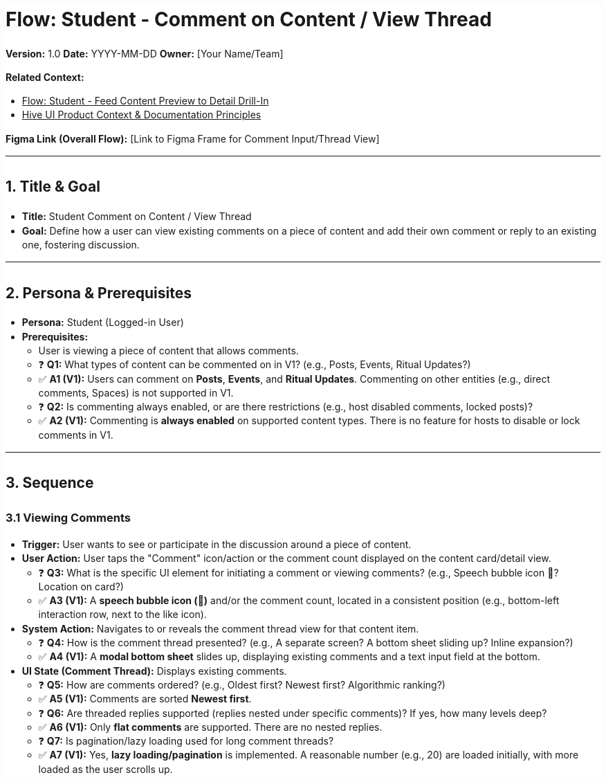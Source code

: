 # Flow: Student - Comment on Content / View Thread

**Version:** 1.0
**Date:** YYYY-MM-DD
**Owner:** [Your Name/Team]

**Related Context:**
*   [Flow: Student - Feed Content Preview to Detail Drill-In](./feed_content_drill_in.md)
*   [Hive UI Product Context & Documentation Principles](../../product_context.md)

**Figma Link (Overall Flow):** [Link to Figma Frame for Comment Input/Thread View]

---

## 1. Title & Goal

*   **Title:** Student Comment on Content / View Thread
*   **Goal:** Define how a user can view existing comments on a piece of content and add their own comment or reply to an existing one, fostering discussion.

---

## 2. Persona & Prerequisites

*   **Persona:** Student (Logged-in User)
*   **Prerequisites:**
    *   User is viewing a piece of content that allows comments.
    *   ❓ **Q1:** What types of content can be commented on in V1? (e.g., Posts, Events, Ritual Updates?)
    *   ✅ **A1 (V1):** Users can comment on **Posts**, **Events**, and **Ritual Updates**. Commenting on other entities (e.g., direct comments, Spaces) is not supported in V1.
    *   ❓ **Q2:** Is commenting always enabled, or are there restrictions (e.g., host disabled comments, locked posts)?
    *   ✅ **A2 (V1):** Commenting is **always enabled** on supported content types. There is no feature for hosts to disable or lock comments in V1.

---

## 3. Sequence

### 3.1 Viewing Comments
*   **Trigger:** User wants to see or participate in the discussion around a piece of content.
*   **User Action:** User taps the "Comment" icon/action or the comment count displayed on the content card/detail view.
    *   ❓ **Q3:** What is the specific UI element for initiating a comment or viewing comments? (e.g., Speech bubble icon 💬? Location on card?)
    *   ✅ **A3 (V1):** A **speech bubble icon (💬)** and/or the comment count, located in a consistent position (e.g., bottom-left interaction row, next to the like icon).
*   **System Action:** Navigates to or reveals the comment thread view for that content item.
    *   ❓ **Q4:** How is the comment thread presented? (e.g., A separate screen? A bottom sheet sliding up? Inline expansion?)
    *   ✅ **A4 (V1):** A **modal bottom sheet** slides up, displaying existing comments and a text input field at the bottom.
*   **UI State (Comment Thread):** Displays existing comments.
    *   ❓ **Q5:** How are comments ordered? (e.g., Oldest first? Newest first? Algorithmic ranking?)
    *   ✅ **A5 (V1):** Comments are sorted **Newest first**.
    *   ❓ **Q6:** Are threaded replies supported (replies nested under specific comments)? If yes, how many levels deep?
    *   ✅ **A6 (V1):** Only **flat comments** are supported. There are no nested replies.
    *   ❓ **Q7:** Is pagination/lazy loading used for long comment threads?
    *   ✅ **A7 (V1):** Yes, **lazy loading/pagination** is implemented. A reasonable number (e.g., 20) are loaded initially, with more loaded as the user scrolls up.
